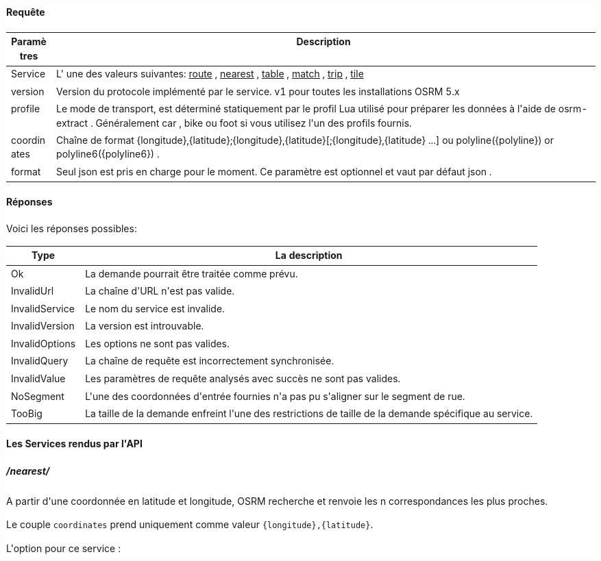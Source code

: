 #### Requête



| Paramètres  | Description                                                  |
| ----------- | ------------------------------------------------------------ |
| Service     | L' une des valeurs suivantes: [route](http://project-osrm.org/docs/v5.22.0/api/#route-service) , [nearest](http://project-osrm.org/docs/v5.22.0/api/#nearest-service) , [table](http://project-osrm.org/docs/v5.22.0/api/#table-service) , [match](http://project-osrm.org/docs/v5.22.0/api/#match-service) , [trip](http://project-osrm.org/docs/v5.22.0/api/#trip-service) , [tile](http://project-osrm.org/docs/v5.22.0/api/#tile-service) |
| version     | Version du protocole implémenté par le service. v1 pour toutes les installations OSRM 5.x |
| profile     | Le mode de transport, est déterminé statiquement par le profil Lua utilisé pour préparer les données à l'aide de osrm-extract . Généralement car , bike ou foot si vous utilisez l'un des profils fournis. |
| coordinates | Chaîne de format {longitude},{latitude};{longitude},{latitude}[;{longitude},{latitude} ...] ou polyline({polyline}) or polyline6({polyline6}) . |
| format      | Seul json est pris en charge pour le moment. Ce paramètre est optionnel et vaut par défaut json . |



<div style="page-break-after: always;"></div>

#### Réponses

Voici les réponses possibles:



| **Type**       | **La description**                                           |
| -------------- | ------------------------------------------------------------ |
| Ok             | La demande pourrait être traitée comme prévu.                |
| InvalidUrl     | La chaîne d'URL n'est pas valide.                            |
| InvalidService | Le nom du service est invalide.                              |
| InvalidVersion | La version est introuvable.                                  |
| InvalidOptions | Les options ne sont pas valides.                             |
| InvalidQuery   | La chaîne de requête est incorrectement synchronisée.        |
| InvalidValue   | Les paramètres de requête analysés avec succès ne sont pas valides. |
| NoSegment      | L'une des coordonnées d'entrée fournies n'a pas pu s'aligner sur le segment de rue. |
| TooBig         | La taille de la demande enfreint l'une des restrictions de taille de la demande spécifique au service. |



#### Les Services rendus par l'API



##### /nearest/

A partir d'une coordonnée en latitude et longitude, OSRM recherche et renvoie les n correspondances les plus proches. 

Le couple `coordinates` prend uniquement comme valeur `{longitude},{latitude}`.

L'option pour ce service :
